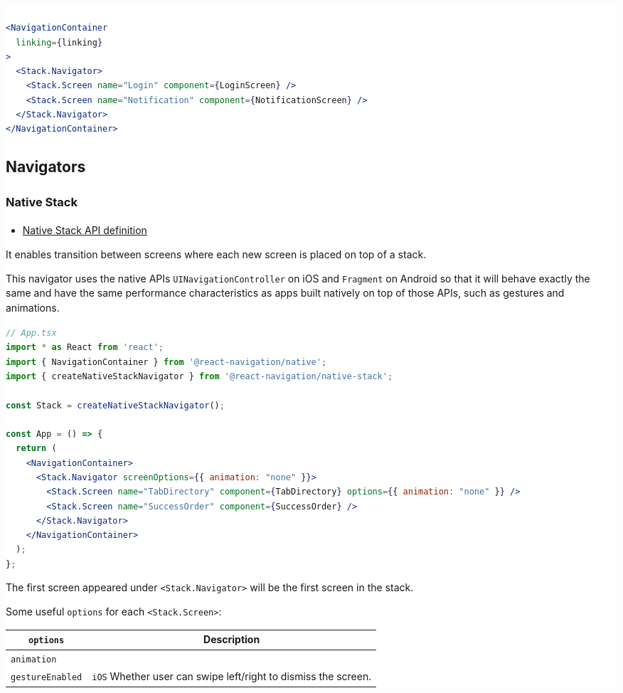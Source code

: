 ```jsx

<NavigationContainer
  linking={linking}
>
  <Stack.Navigator>
    <Stack.Screen name="Login" component={LoginScreen} />
    <Stack.Screen name="Notification" component={NotificationScreen} />
  </Stack.Navigator>
</NavigationContainer>
```


## Navigators

### Native Stack

- [Native Stack API definition](https://reactnavigation.org/docs/native-stack-navigator#api-definition)

It enables transition between screens where each new screen is placed on top of a stack.

This navigator uses the native APIs `UINavigationController` on iOS and `Fragment` on Android so that it will behave exactly the same and have the same performance characteristics as apps built natively on top of those APIs, such as gestures and animations.

```jsx
// App.tsx
import * as React from 'react';
import { NavigationContainer } from '@react-navigation/native';
import { createNativeStackNavigator } from '@react-navigation/native-stack';

const Stack = createNativeStackNavigator();

const App = () => {
  return (
    <NavigationContainer>
      <Stack.Navigator screenOptions={{ animation: "none" }}>
        <Stack.Screen name="TabDirectory" component={TabDirectory} options={{ animation: "none" }} />
        <Stack.Screen name="SuccessOrder" component={SuccessOrder} />
      </Stack.Navigator>
    </NavigationContainer>
  );
};
```

The first screen appeared under `<Stack.Navigator>` will be the first screen in the stack.

Some useful `options` for each `<Stack.Screen>`:

`options` | Description
--------- | -----------
`animation` | | If you do not set, it will use the platform default animation, which may create some unexpected white flash during navigation. Set `none` if you do not want any animation and just change the screen directly. You can also set other animations, like `slide_from_right`, to prevent white flash.
`gestureEnabled` | `iOS` Whether user can swipe left/right to dismiss the screen.
